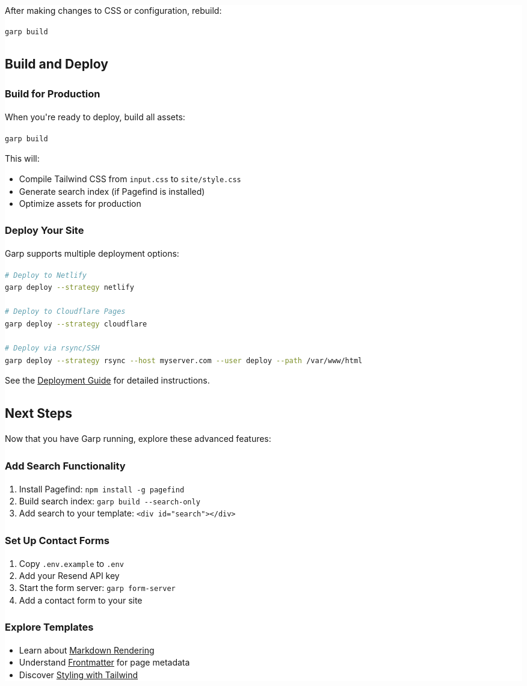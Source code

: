 After making changes to CSS or configuration, rebuild:

```bash
garp build
```

## Build and Deploy

### Build for Production

When you're ready to deploy, build all assets:

```bash
garp build
```

This will:
- Compile Tailwind CSS from `input.css` to `site/style.css`
- Generate search index (if Pagefind is installed)
- Optimize assets for production

### Deploy Your Site

Garp supports multiple deployment options:

```bash
# Deploy to Netlify
garp deploy --strategy netlify

# Deploy to Cloudflare Pages  
garp deploy --strategy cloudflare

# Deploy via rsync/SSH
garp deploy --strategy rsync --host myserver.com --user deploy --path /var/www/html
```

See the [Deployment Guide](/docs/deployment) for detailed instructions.

## Next Steps

Now that you have Garp running, explore these advanced features:

### Add Search Functionality
1. Install Pagefind: `npm install -g pagefind`
2. Build search index: `garp build --search-only`
3. Add search to your template: `<div id="search"></div>`

### Set Up Contact Forms
1. Copy `.env.example` to `.env`
2. Add your Resend API key
3. Start the form server: `garp form-server`
4. Add a contact form to your site

### Explore Templates
- Learn about [Markdown Rendering](/docs/markdown-rendering)
- Understand [Frontmatter](/docs/frontmatter) for page metadata
- Discover [Styling with Tailwind](/docs/styling)

